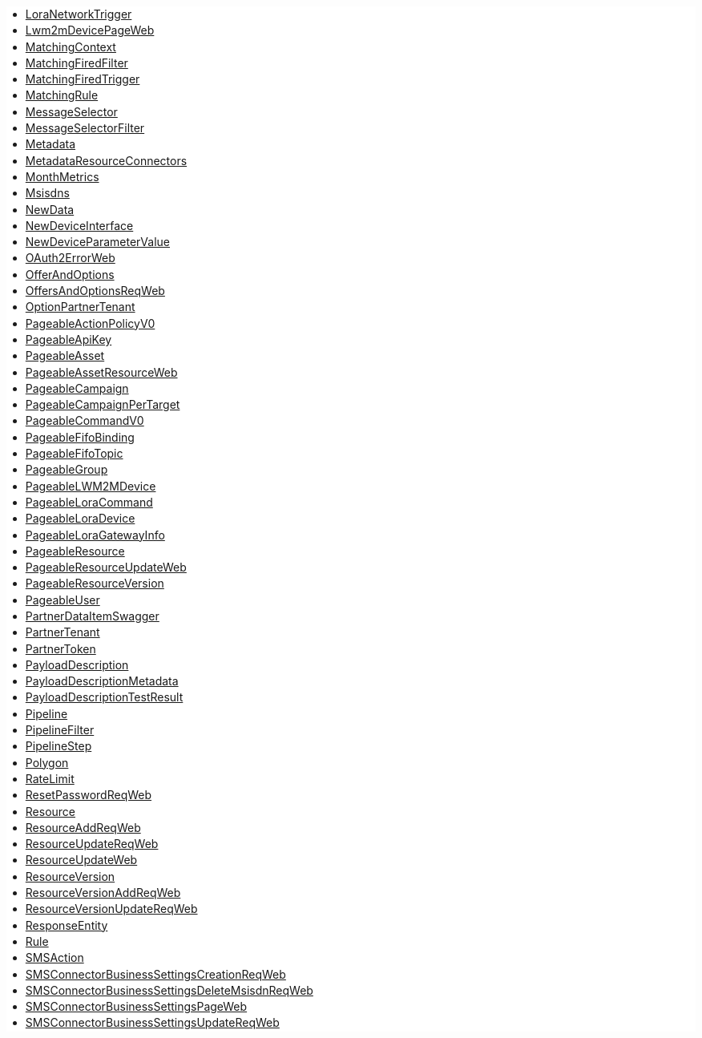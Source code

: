  - [LoraNetworkTrigger](docs/LoraNetworkTrigger.md)
 - [Lwm2mDevicePageWeb](docs/Lwm2mDevicePageWeb.md)
 - [MatchingContext](docs/MatchingContext.md)
 - [MatchingFiredFilter](docs/MatchingFiredFilter.md)
 - [MatchingFiredTrigger](docs/MatchingFiredTrigger.md)
 - [MatchingRule](docs/MatchingRule.md)
 - [MessageSelector](docs/MessageSelector.md)
 - [MessageSelectorFilter](docs/MessageSelectorFilter.md)
 - [Metadata](docs/Metadata.md)
 - [MetadataResourceConnectors](docs/MetadataResourceConnectors.md)
 - [MonthMetrics](docs/MonthMetrics.md)
 - [Msisdns](docs/Msisdns.md)
 - [NewData](docs/NewData.md)
 - [NewDeviceInterface](docs/NewDeviceInterface.md)
 - [NewDeviceParameterValue](docs/NewDeviceParameterValue.md)
 - [OAuth2ErrorWeb](docs/OAuth2ErrorWeb.md)
 - [OfferAndOptions](docs/OfferAndOptions.md)
 - [OffersAndOptionsReqWeb](docs/OffersAndOptionsReqWeb.md)
 - [OptionPartnerTenant](docs/OptionPartnerTenant.md)
 - [PageableActionPolicyV0](docs/PageableActionPolicyV0.md)
 - [PageableApiKey](docs/PageableApiKey.md)
 - [PageableAsset](docs/PageableAsset.md)
 - [PageableAssetResourceWeb](docs/PageableAssetResourceWeb.md)
 - [PageableCampaign](docs/PageableCampaign.md)
 - [PageableCampaignPerTarget](docs/PageableCampaignPerTarget.md)
 - [PageableCommandV0](docs/PageableCommandV0.md)
 - [PageableFifoBinding](docs/PageableFifoBinding.md)
 - [PageableFifoTopic](docs/PageableFifoTopic.md)
 - [PageableGroup](docs/PageableGroup.md)
 - [PageableLWM2MDevice](docs/PageableLWM2MDevice.md)
 - [PageableLoraCommand](docs/PageableLoraCommand.md)
 - [PageableLoraDevice](docs/PageableLoraDevice.md)
 - [PageableLoraGatewayInfo](docs/PageableLoraGatewayInfo.md)
 - [PageableResource](docs/PageableResource.md)
 - [PageableResourceUpdateWeb](docs/PageableResourceUpdateWeb.md)
 - [PageableResourceVersion](docs/PageableResourceVersion.md)
 - [PageableUser](docs/PageableUser.md)
 - [PartnerDataItemSwagger](docs/PartnerDataItemSwagger.md)
 - [PartnerTenant](docs/PartnerTenant.md)
 - [PartnerToken](docs/PartnerToken.md)
 - [PayloadDescription](docs/PayloadDescription.md)
 - [PayloadDescriptionMetadata](docs/PayloadDescriptionMetadata.md)
 - [PayloadDescriptionTestResult](docs/PayloadDescriptionTestResult.md)
 - [Pipeline](docs/Pipeline.md)
 - [PipelineFilter](docs/PipelineFilter.md)
 - [PipelineStep](docs/PipelineStep.md)
 - [Polygon](docs/Polygon.md)
 - [RateLimit](docs/RateLimit.md)
 - [ResetPasswordReqWeb](docs/ResetPasswordReqWeb.md)
 - [Resource](docs/Resource.md)
 - [ResourceAddReqWeb](docs/ResourceAddReqWeb.md)
 - [ResourceUpdateReqWeb](docs/ResourceUpdateReqWeb.md)
 - [ResourceUpdateWeb](docs/ResourceUpdateWeb.md)
 - [ResourceVersion](docs/ResourceVersion.md)
 - [ResourceVersionAddReqWeb](docs/ResourceVersionAddReqWeb.md)
 - [ResourceVersionUpdateReqWeb](docs/ResourceVersionUpdateReqWeb.md)
 - [ResponseEntity](docs/ResponseEntity.md)
 - [Rule](docs/Rule.md)
 - [SMSAction](docs/SMSAction.md)
 - [SMSConnectorBusinessSettingsCreationReqWeb](docs/SMSConnectorBusinessSettingsCreationReqWeb.md)
 - [SMSConnectorBusinessSettingsDeleteMsisdnReqWeb](docs/SMSConnectorBusinessSettingsDeleteMsisdnReqWeb.md)
 - [SMSConnectorBusinessSettingsPageWeb](docs/SMSConnectorBusinessSettingsPageWeb.md)
 - [SMSConnectorBusinessSettingsUpdateReqWeb](docs/SMSConnectorBusinessSettingsUpdateReqWeb.md)